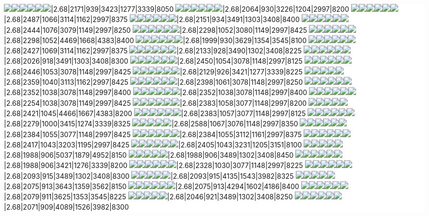 ![](/item/3179.png)![](/item/6609.png)![](/item/1001.png)![](/item/1053.png)![](/item/1055.png)![](/item/1038.png)|2.68|2171|939|3423|1277|3339|8050
![](/item/6675.png)![](/item/3156.png)![](/item/1001.png)![](/item/1053.png)![](/item/1055.png)![](/item/1036.png)|2.68|2064|930|3226|1204|2997|8200
![](/item/3074.png)![](/item/6676.png)![](/item/1001.png)![](/item/1055.png)![](/item/1037.png)![](/item/1036.png)|2.68|2487|1066|3114|1162|2997|8375
![](/item/6693.png)![](/item/3161.png)![](/item/1001.png)![](/item/1053.png)![](/item/1055.png)![](/item/1036.png)|2.68|2151|934|3491|1303|3408|8400
![](/item/3179.png)![](/item/3033.png)![](/item/1001.png)![](/item/1053.png)![](/item/1055.png)![](/item/1038.png)|2.68|2444|1076|3079|1149|2997|8250
![](/item/3508.png)![](/item/3033.png)![](/item/1001.png)![](/item/1053.png)![](/item/1055.png)![](/item/1037.png)|2.68|2298|1052|3080|1149|2997|8425
![](/item/6673.png)![](/item/3036.png)![](/item/1001.png)![](/item/1055.png)![](/item/1038.png)![](/item/1036.png)|2.68|2298|1052|4469|1668|4383|8400
![](/item/3036.png)![](/item/3071.png)![](/item/1001.png)![](/item/1053.png)![](/item/1055.png)![](/item/1036.png)|2.68|1999|930|3629|1354|3545|8100
![](/item/3074.png)![](/item/3033.png)![](/item/1001.png)![](/item/1055.png)![](/item/1037.png)![](/item/1036.png)|2.68|2427|1069|3114|1162|2997|8375
![](/item/3179.png)![](/item/3161.png)![](/item/1001.png)![](/item/1053.png)![](/item/1055.png)![](/item/1037.png)|2.68|2133|928|3490|1302|3408|8225
![](/item/3508.png)![](/item/3161.png)![](/item/1001.png)![](/item/1053.png)![](/item/1055.png)![](/item/1036.png)|2.68|2026|918|3491|1303|3408|8300
![](/item/6676.png)![](/item/6695.png)![](/item/1001.png)![](/item/1053.png)![](/item/1055.png)![](/item/1037.png)|2.68|2450|1054|3078|1148|2997|8125
![](/item/3004.png)![](/item/6676.png)![](/item/1001.png)![](/item/1053.png)![](/item/1055.png)![](/item/1037.png)|2.68|2446|1053|3078|1148|2997|8425
![](/item/3004.png)![](/item/6609.png)![](/item/1001.png)![](/item/1053.png)![](/item/1055.png)![](/item/1037.png)|2.68|2129|926|3421|1277|3339|8225
![](/item/3074.png)![](/item/3031.png)![](/item/1001.png)![](/item/1055.png)![](/item/1037.png)|2.68|2359|1040|3113|1162|2997|8425
![](/item/3179.png)![](/item/3036.png)![](/item/1001.png)![](/item/1053.png)![](/item/1055.png)![](/item/1038.png)|2.68|2398|1061|3078|1148|2997|8250
![](/item/6693.png)![](/item/3031.png)![](/item/1001.png)![](/item/1053.png)![](/item/1055.png)![](/item/1036.png)|2.68|2352|1038|3078|1148|2997|8400
![](/item/6696.png)![](/item/3031.png)![](/item/1001.png)![](/item/1053.png)![](/item/1055.png)![](/item/1036.png)|2.68|2352|1038|3078|1148|2997|8400
![](/item/3508.png)![](/item/3036.png)![](/item/1001.png)![](/item/1053.png)![](/item/1055.png)![](/item/1037.png)|2.68|2254|1038|3078|1149|2997|8425
![](/item/6676.png)![](/item/6694.png)![](/item/1001.png)![](/item/1053.png)![](/item/1055.png)![](/item/1036.png)|2.68|2383|1058|3077|1148|2997|8200
![](/item/3142.png)![](/item/6673.png)![](/item/1055.png)![](/item/1038.png)![](/item/1036.png)|2.68|2421|1045|4466|1667|4383|8200
![](/item/6695.png)![](/item/3033.png)![](/item/1001.png)![](/item/1053.png)![](/item/1055.png)![](/item/1037.png)|2.68|2383|1057|3077|1148|2997|8125
![](/item/6676.png)![](/item/6609.png)![](/item/1001.png)![](/item/1053.png)![](/item/1055.png)![](/item/1037.png)|2.68|2279|1000|3415|1274|3339|8325
![](/item/3142.png)![](/item/6695.png)![](/item/1053.png)![](/item/1055.png)![](/item/1038.png)|2.68|2588|1067|3076|1148|2997|8350
![](/item/3004.png)![](/item/3033.png)![](/item/1001.png)![](/item/1053.png)![](/item/1055.png)![](/item/1037.png)|2.68|2384|1055|3077|1148|2997|8425
![](/item/3074.png)![](/item/3036.png)![](/item/1001.png)![](/item/1055.png)![](/item/1037.png)![](/item/1036.png)|2.68|2384|1055|3112|1161|2997|8375
![](/item/3179.png)![](/item/3072.png)![](/item/1001.png)![](/item/1055.png)![](/item/1038.png)![](/item/1037.png)|2.68|2417|1043|3203|1195|2997|8425
![](/item/6692.png)![](/item/6676.png)![](/item/1001.png)![](/item/1053.png)![](/item/1055.png)![](/item/1036.png)|2.68|2405|1043|3231|1205|3151|8100
![](/item/6673.png)![](/item/3071.png)![](/item/1001.png)![](/item/1055.png)![](/item/1038.png)|2.68|1988|906|5037|1879|4952|8150
![](/item/6675.png)![](/item/3161.png)![](/item/1001.png)![](/item/1053.png)![](/item/1055.png)|2.68|1988|906|3489|1302|3408|8450
![](/item/6675.png)![](/item/6609.png)![](/item/1001.png)![](/item/1053.png)![](/item/1055.png)![](/item/1036.png)|2.68|1988|906|3421|1276|3339|8200
![](/item/3179.png)![](/item/3031.png)![](/item/1001.png)![](/item/1053.png)![](/item/1055.png)![](/item/1037.png)|2.68|2328|1030|3077|1148|2997|8225
![](/item/3004.png)![](/item/3161.png)![](/item/1001.png)![](/item/1053.png)![](/item/1055.png)![](/item/1036.png)|2.68|2093|915|3489|1302|3408|8300
![](/item/3074.png)![](/item/6333.png)![](/item/1001.png)![](/item/1055.png)![](/item/1037.png)|2.68|2093|915|4135|1543|3982|8325
![](/item/6692.png)![](/item/3161.png)![](/item/1001.png)![](/item/1053.png)![](/item/1055.png)|2.68|2075|913|3643|1359|3562|8150
![](/item/6692.png)![](/item/6333.png)![](/item/1001.png)![](/item/1053.png)![](/item/1055.png)![](/item/1036.png)|2.68|2075|913|4294|1602|4186|8400
![](/item/6695.png)![](/item/3071.png)![](/item/1001.png)![](/item/1053.png)![](/item/1055.png)![](/item/1037.png)|2.68|2079|911|3625|1353|3545|8225
![](/item/6694.png)![](/item/3161.png)![](/item/1001.png)![](/item/1053.png)![](/item/1055.png)|2.68|2046|921|3489|1302|3408|8250
![](/item/6693.png)![](/item/6333.png)![](/item/1001.png)![](/item/1053.png)![](/item/1055.png)![](/item/1036.png)|2.68|2071|909|4089|1526|3982|8300